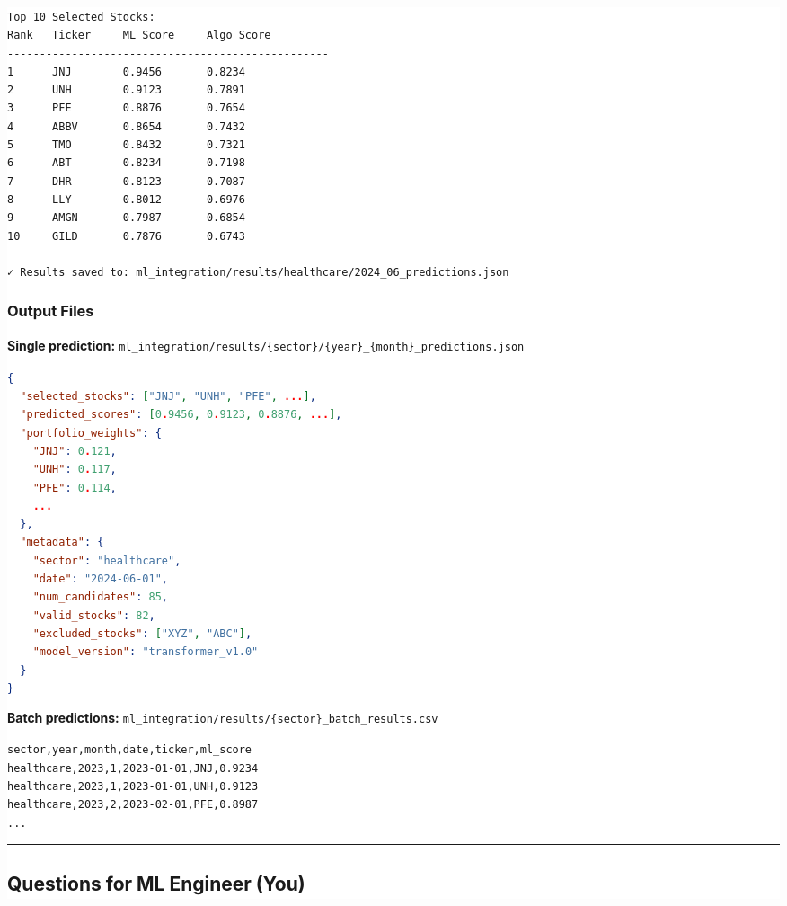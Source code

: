 ```
Top 10 Selected Stocks:
Rank   Ticker     ML Score     Algo Score  
--------------------------------------------------
1      JNJ        0.9456       0.8234      
2      UNH        0.9123       0.7891      
3      PFE        0.8876       0.7654      
4      ABBV       0.8654       0.7432      
5      TMO        0.8432       0.7321      
6      ABT        0.8234       0.7198      
7      DHR        0.8123       0.7087      
8      LLY        0.8012       0.6976      
9      AMGN       0.7987       0.6854      
10     GILD       0.7876       0.6743      

✓ Results saved to: ml_integration/results/healthcare/2024_06_predictions.json
```

### **Output Files**

**Single prediction:** `ml_integration/results/{sector}/{year}_{month}_predictions.json`
```json
{
  "selected_stocks": ["JNJ", "UNH", "PFE", ...],
  "predicted_scores": [0.9456, 0.9123, 0.8876, ...],
  "portfolio_weights": {
    "JNJ": 0.121,
    "UNH": 0.117,
    "PFE": 0.114,
    ...
  },
  "metadata": {
    "sector": "healthcare",
    "date": "2024-06-01",
    "num_candidates": 85,
    "valid_stocks": 82,
    "excluded_stocks": ["XYZ", "ABC"],
    "model_version": "transformer_v1.0"
  }
}
```

**Batch predictions:** `ml_integration/results/{sector}_batch_results.csv`
```csv
sector,year,month,date,ticker,ml_score
healthcare,2023,1,2023-01-01,JNJ,0.9234
healthcare,2023,1,2023-01-01,UNH,0.9123
healthcare,2023,2,2023-02-01,PFE,0.8987
...
```

---

## Questions for ML Engineer (You)
